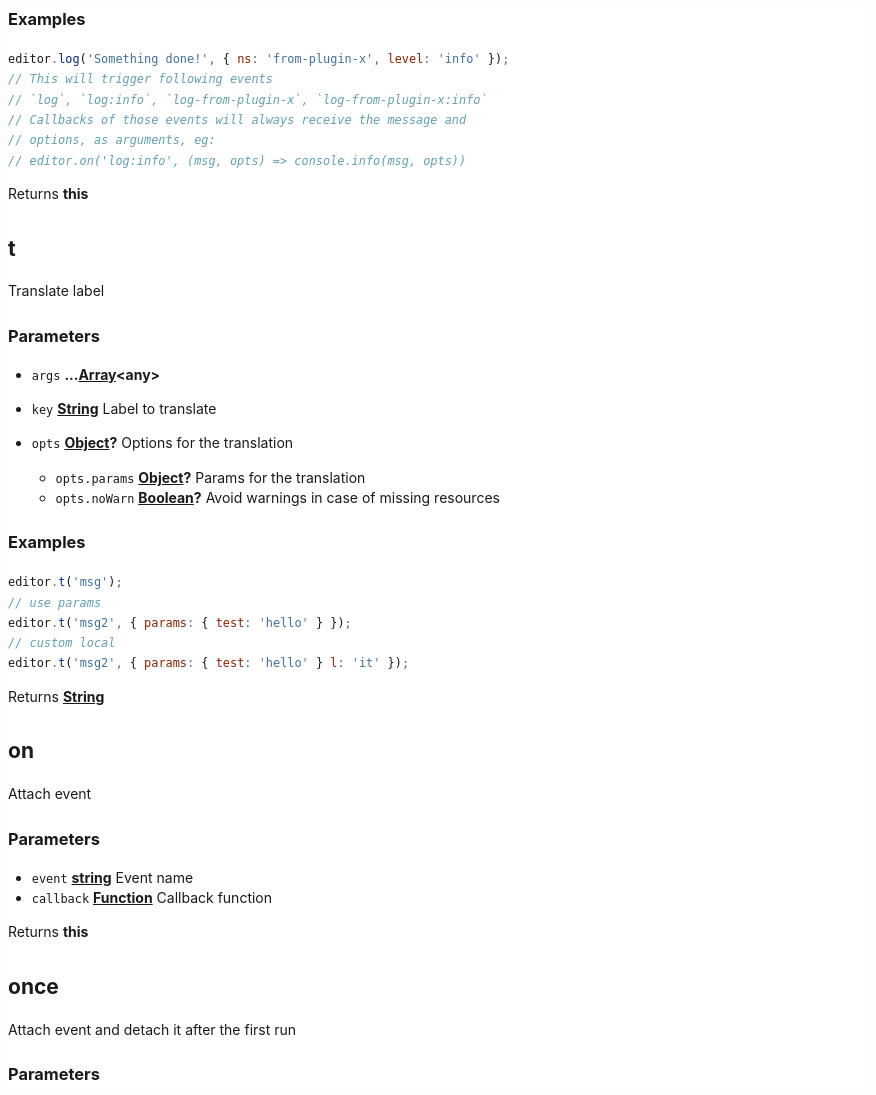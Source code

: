 ### Examples

```javascript
editor.log('Something done!', { ns: 'from-plugin-x', level: 'info' });
// This will trigger following events
// `log`, `log:info`, `log-from-plugin-x`, `log-from-plugin-x:info`
// Callbacks of those events will always receive the message and
// options, as arguments, eg:
// editor.on('log:info', (msg, opts) => console.info(msg, opts))
```

Returns **this** 

## t

Translate label

### Parameters

*   `args` **...[Array][19]\<any>** 
*   `key` **[String][16]** Label to translate
*   `opts` **[Object][17]?** Options for the translation

    *   `opts.params` **[Object][17]?** Params for the translation
    *   `opts.noWarn` **[Boolean][18]?** Avoid warnings in case of missing resources

### Examples

```javascript
editor.t('msg');
// use params
editor.t('msg2', { params: { test: 'hello' } });
// custom local
editor.t('msg2', { params: { test: 'hello' } l: 'it' });
```

Returns **[String][16]** 

## on

Attach event

### Parameters

*   `event` **[string][16]** Event name
*   `callback` **[Function][23]** Callback function

Returns **this** 

## once

Attach event and detach it after the first run

### Parameters


[1]: https://github.com/artf/grapesjs/blob/master/src/editor/config/config.js
[2]: /api/components.html
[3]: /api/keymaps.html
[4]: /api/style_manager.html
[5]: /api/storage_manager.html
[6]: /api/canvas.html
[7]: /api/rich_text_editor.html
[8]: /api/commands.html
[9]: /api/selector_manager.html
[10]: /api/block_manager.html
[11]: /api/assets.html
[12]: /api/modal_dialog.html
[13]: /api/device_manager.html
[14]: /api/parser.html
[15]: /api/pages.html
[16]: https://developer.mozilla.org/docs/Web/JavaScript/Reference/Global_Objects/String
[17]: https://developer.mozilla.org/docs/Web/JavaScript/Reference/Global_Objects/Object
[18]: https://developer.mozilla.org/docs/Web/JavaScript/Reference/Global_Objects/Boolean
[19]: https://developer.mozilla.org/docs/Web/JavaScript/Reference/Global_Objects/Array
[20]: em#setComponents
[21]: https://developer.mozilla.org/docs/Web/HTML/Element
[22]: https://developer.mozilla.org/docs/Web/JavaScript/Reference/Global_Objects/Number
[23]: https://developer.mozilla.org/docs/Web/JavaScript/Reference/Statements/function
[24]: https://github.com/artf/grapesjs/issues/1936